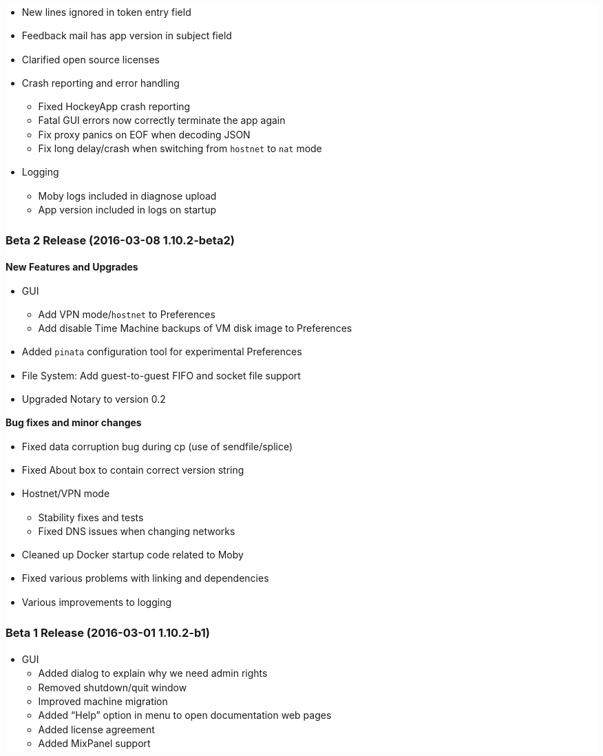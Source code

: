 
- New lines ignored in token entry field

- Feedback mail has app version in subject field

- Clarified open source licenses

- Crash reporting and error handling
  - Fixed HockeyApp crash reporting
  - Fatal GUI errors now correctly terminate the app again
  - Fix proxy panics on EOF when decoding JSON
  - Fix long delay/crash when switching from `hostnet` to `nat` mode


- Logging
  - Moby logs included in diagnose upload
  - App version included in logs on startup

### Beta 2 Release (2016-03-08 1.10.2-beta2)

**New Features and Upgrades**

- GUI
  - Add VPN mode/`hostnet` to Preferences
  - Add disable Time Machine backups of VM disk image to Preferences


- Added `pinata` configuration tool for experimental Preferences

- File System: Add guest-to-guest FIFO and socket file support

- Upgraded Notary to version 0.2


**Bug fixes and minor changes**

- Fixed data corruption bug during cp (use of sendfile/splice)
- Fixed About box to contain correct version string

- Hostnet/VPN mode
  - Stability fixes and tests
  - Fixed DNS issues when changing networks


- Cleaned up Docker startup code related to Moby

- Fixed various problems with linking and dependencies

- Various improvements to logging

### Beta 1 Release (2016-03-01 1.10.2-b1)

- GUI
  - Added dialog to explain why we need admin rights
  - Removed shutdown/quit window
  - Improved machine migration
  - Added “Help” option in menu to open documentation web pages
  - Added license agreement
  - Added MixPanel support
